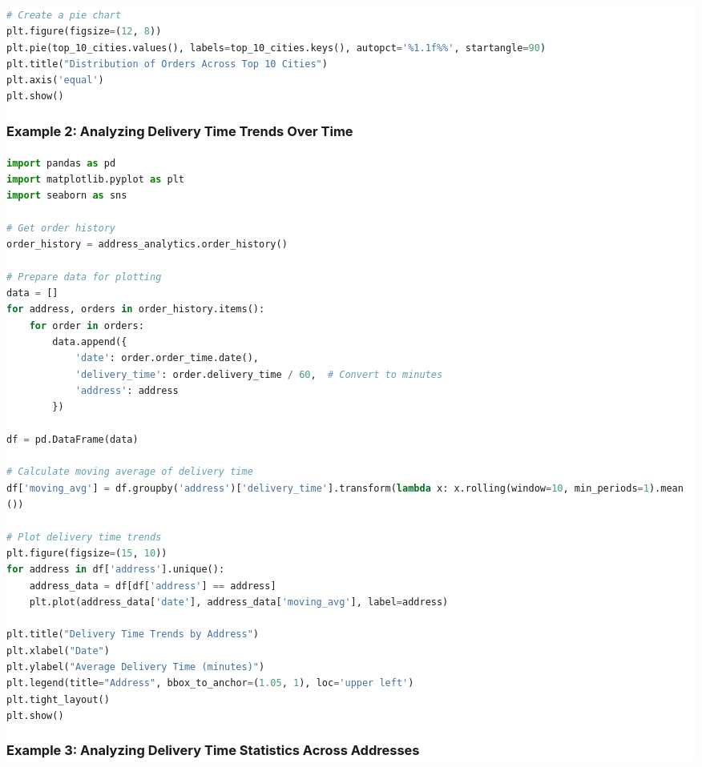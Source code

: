 ```python
# Create a pie chart
plt.figure(figsize=(12, 8))
plt.pie(top_10_cities.values(), labels=top_10_cities.keys(), autopct='%1.1f%%', startangle=90)
plt.title("Distribution of Orders Across Top 10 Cities")
plt.axis('equal')
plt.show()
```

### Example 2: Analyzing Delivery Time Trends Over Time

```python
import pandas as pd
import matplotlib.pyplot as plt
import seaborn as sns

# Get order history
order_history = address_analytics.order_history()

# Prepare data for plotting
data = []
for address, orders in order_history.items():
    for order in orders:
        data.append({
            'date': order.order_time.date(),
            'delivery_time': order.delivery_time / 60,  # Convert to minutes
            'address': address
        })

df = pd.DataFrame(data)

# Calculate moving average of delivery time
df['moving_avg'] = df.groupby('address')['delivery_time'].transform(lambda x: x.rolling(window=10, min_periods=1).mean())

# Plot delivery time trends
plt.figure(figsize=(15, 10))
for address in df['address'].unique():
    address_data = df[df['address'] == address]
    plt.plot(address_data['date'], address_data['moving_avg'], label=address)

plt.title("Delivery Time Trends by Address")
plt.xlabel("Date")
plt.ylabel("Average Delivery Time (minutes)")
plt.legend(title="Address", bbox_to_anchor=(1.05, 1), loc='upper left')
plt.tight_layout()
plt.show()
```

### Example 3: Analyzing Delivery Time Statistics Across Addresses
